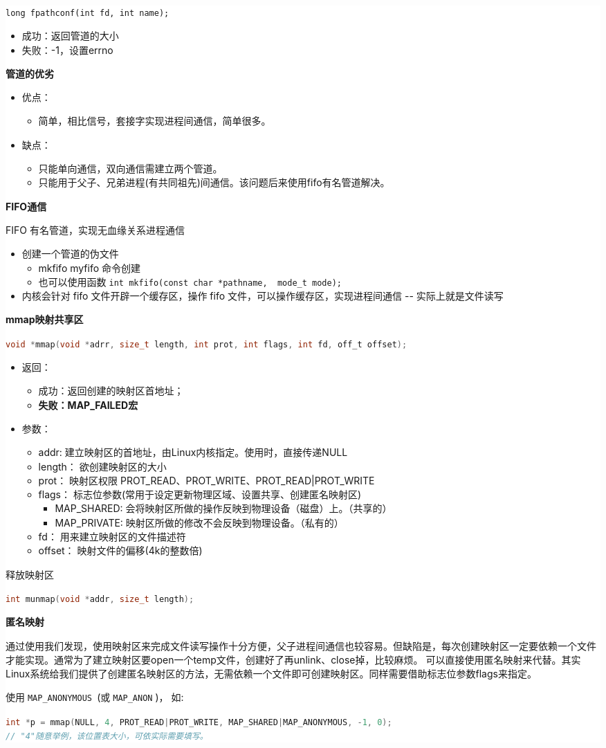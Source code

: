 `long fpathconf(int fd, int name);`	

- 成功：返回管道的大小	
- 失败：-1，设置errno

**管道的优劣**

- 优点：
  - 简单，相比信号，套接字实现进程间通信，简单很多。

- 缺点：
  - 只能单向通信，双向通信需建立两个管道。
  - 只能用于父子、兄弟进程(有共同祖先)间通信。该问题后来使用fifo有名管道解决。

**FIFO通信**

FIFO 有名管道，实现无血缘关系进程通信

- 创建一个管道的伪文件
  - mkfifo myfifo 命令创建
  - 也可以使用函数 `int mkfifo(const char *pathname,  mode_t mode); `
- 内核会针对 fifo 文件开辟一个缓存区，操作 fifo 文件，可以操作缓存区，实现进程间通信 -- 实际上就是文件读写

**mmap映射共享区**

```c
void *mmap(void *adrr, size_t length, int prot, int flags, int fd, off_t offset); 
```

- 返回：
  - 成功：返回创建的映射区首地址；
  - **失败：MAP_FAILED宏**

- 参数：	
  - addr: 	建立映射区的首地址，由Linux内核指定。使用时，直接传递NULL
  - length：   欲创建映射区的大小
  - prot：       映射区权限 PROT_READ、PROT_WRITE、PROT_READ|PROT_WRITE
  - flags：      标志位参数(常用于设定更新物理区域、设置共享、创建匿名映射区)
    - MAP_SHARED:  会将映射区所做的操作反映到物理设备（磁盘）上。（共享的）
    - MAP_PRIVATE:  映射区所做的修改不会反映到物理设备。（私有的）
  - fd： 	 用来建立映射区的文件描述符
  - offset：   映射文件的偏移(4k的整数倍)

释放映射区

```c
int munmap(void *addr, size_t length);
```

**匿名映射**

通过使用我们发现，使用映射区来完成文件读写操作十分方便，父子进程间通信也较容易。但缺陷是，每次创建映射区一定要依赖一个文件才能实现。通常为了建立映射区要open一个temp文件，创建好了再unlink、close掉，比较麻烦。 可以直接使用匿名映射来代替。其实Linux系统给我们提供了创建匿名映射区的方法，无需依赖一个文件即可创建映射区。同样需要借助标志位参数flags来指定。

使用 `MAP_ANONYMOUS `(或 `MAP_ANON` )， 如: 

```c
int *p = mmap(NULL, 4, PROT_READ|PROT_WRITE, MAP_SHARED|MAP_ANONYMOUS, -1, 0); 
// "4"随意举例，该位置表大小，可依实际需要填写。
```
